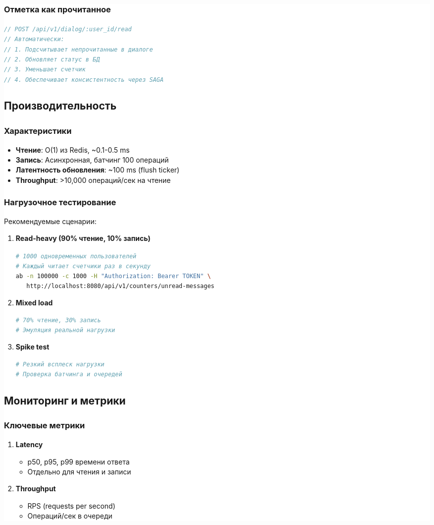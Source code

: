 ### Отметка как прочитанное

```go
// POST /api/v1/dialog/:user_id/read
// Автоматически:
// 1. Подсчитывает непрочитанные в диалоге
// 2. Обновляет статус в БД
// 3. Уменьшает счетчик
// 4. Обеспечивает консистентность через SAGA
```

## Производительность

### Характеристики

- **Чтение**: O(1) из Redis, ~0.1-0.5 ms
- **Запись**: Асинхронная, батчинг 100 операций
- **Латентность обновления**: ~100 ms (flush ticker)
- **Throughput**: >10,000 операций/сек на чтение

### Нагрузочное тестирование

Рекомендуемые сценарии:

1. **Read-heavy (90% чтение, 10% запись)**
   ```bash
   # 1000 одновременных пользователей
   # Каждый читает счетчики раз в секунду
   ab -n 100000 -c 1000 -H "Authorization: Bearer TOKEN" \
      http://localhost:8080/api/v1/counters/unread-messages
   ```

2. **Mixed load**
   ```bash
   # 70% чтение, 30% запись
   # Эмуляция реальной нагрузки
   ```

3. **Spike test**
   ```bash
   # Резкий всплеск нагрузки
   # Проверка батчинга и очередей
   ```

## Мониторинг и метрики

### Ключевые метрики

1. **Latency**
   - p50, p95, p99 времени ответа
   - Отдельно для чтения и записи

2. **Throughput**
   - RPS (requests per second)
   - Операций/сек в очереди

